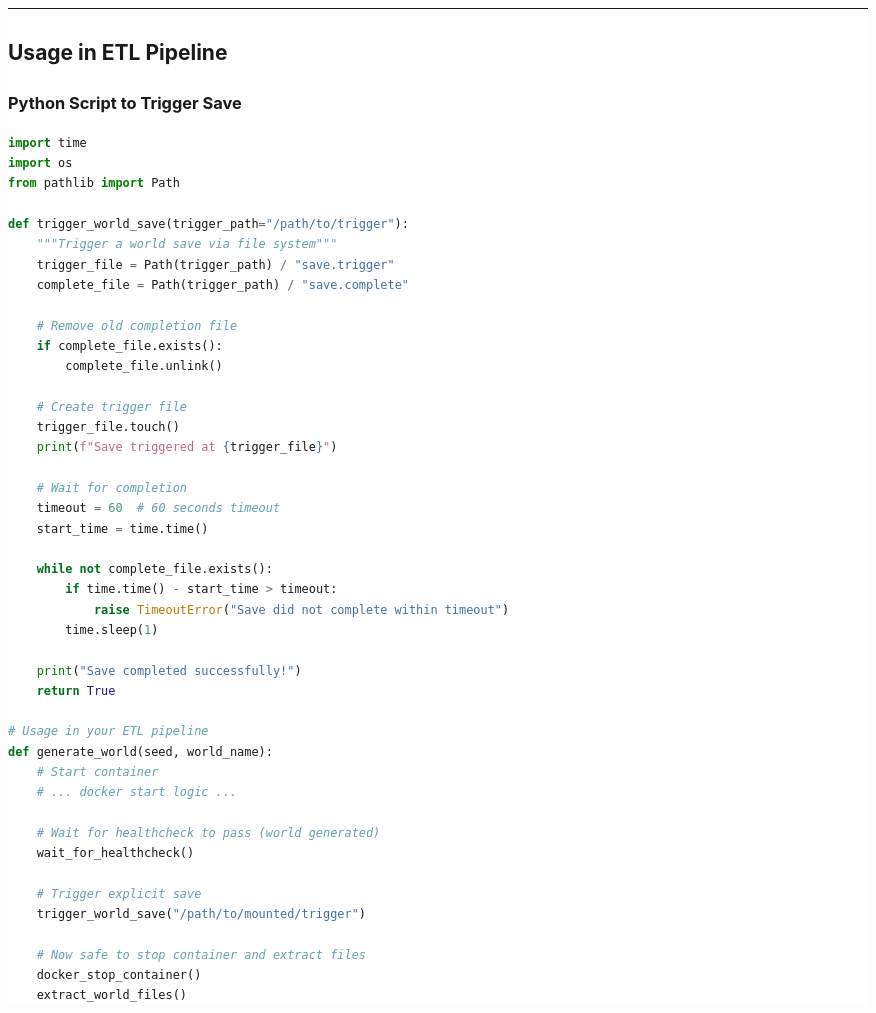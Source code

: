 ```yaml
```

---

## Usage in ETL Pipeline

### Python Script to Trigger Save

```python
import time
import os
from pathlib import Path

def trigger_world_save(trigger_path="/path/to/trigger"):
    """Trigger a world save via file system"""
    trigger_file = Path(trigger_path) / "save.trigger"
    complete_file = Path(trigger_path) / "save.complete"
    
    # Remove old completion file
    if complete_file.exists():
        complete_file.unlink()
    
    # Create trigger file
    trigger_file.touch()
    print(f"Save triggered at {trigger_file}")
    
    # Wait for completion
    timeout = 60  # 60 seconds timeout
    start_time = time.time()
    
    while not complete_file.exists():
        if time.time() - start_time > timeout:
            raise TimeoutError("Save did not complete within timeout")
        time.sleep(1)
    
    print("Save completed successfully!")
    return True

# Usage in your ETL pipeline
def generate_world(seed, world_name):
    # Start container
    # ... docker start logic ...
    
    # Wait for healthcheck to pass (world generated)
    wait_for_healthcheck()
    
    # Trigger explicit save
    trigger_world_save("/path/to/mounted/trigger")
    
    # Now safe to stop container and extract files
    docker_stop_container()
    extract_world_files()
```
